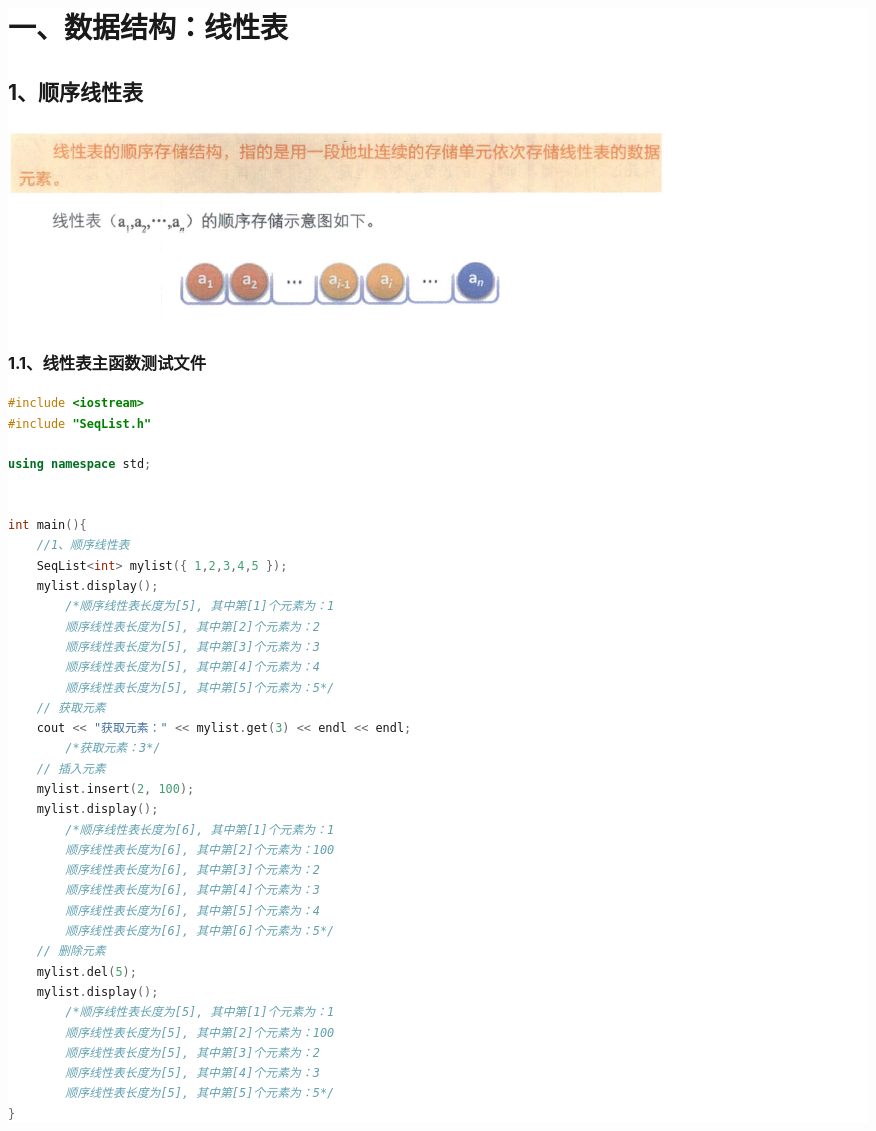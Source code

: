 # 一、数据结构：线性表

## 1、顺序线性表

![顺序线性表](https://github.com/EZreal-Map/DataStructure/blob/main/image/1.1-顺序线性表.png)

### 1.1、线性表主函数测试文件 

~~~C++
#include <iostream>
#include "SeqList.h"

using namespace std;


int main(){
	//1、顺序线性表
    SeqList<int> mylist({ 1,2,3,4,5 });
    mylist.display();
        /*顺序线性表长度为[5], 其中第[1]个元素为：1
        顺序线性表长度为[5], 其中第[2]个元素为：2
        顺序线性表长度为[5], 其中第[3]个元素为：3
        顺序线性表长度为[5], 其中第[4]个元素为：4
        顺序线性表长度为[5], 其中第[5]个元素为：5*/
    // 获取元素
    cout << "获取元素：" << mylist.get(3) << endl << endl;
        /*获取元素：3*/
    // 插入元素
    mylist.insert(2, 100);
    mylist.display();
        /*顺序线性表长度为[6], 其中第[1]个元素为：1
        顺序线性表长度为[6], 其中第[2]个元素为：100
        顺序线性表长度为[6], 其中第[3]个元素为：2
        顺序线性表长度为[6], 其中第[4]个元素为：3
        顺序线性表长度为[6], 其中第[5]个元素为：4
        顺序线性表长度为[6], 其中第[6]个元素为：5*/
    // 删除元素
    mylist.del(5);
    mylist.display();
        /*顺序线性表长度为[5], 其中第[1]个元素为：1
        顺序线性表长度为[5], 其中第[2]个元素为：100
        顺序线性表长度为[5], 其中第[3]个元素为：2
        顺序线性表长度为[5], 其中第[4]个元素为：3
        顺序线性表长度为[5], 其中第[5]个元素为：5*/
}
~~~
